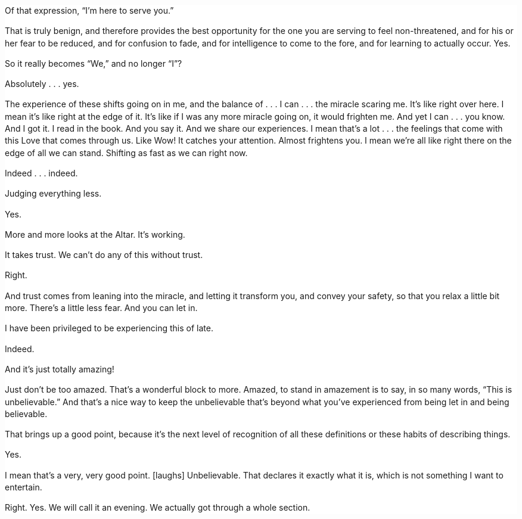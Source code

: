 Of that expression, “I’m here to serve you.”

That is truly benign, and therefore provides the best opportunity for
the one you are serving to feel non-threatened, and for his or her fear
to be reduced, and for confusion to fade, and for intelligence to come
to the fore, and for learning to actually occur. Yes.

So it really becomes “We,” and no longer “I”?

Absolutely . . . yes.

The experience of these shifts going on in me, and the balance of . . .
I can . . . the miracle scaring me. It’s like right over here. I mean
it’s like right at the edge of it. It’s like if I was any more miracle
going on, it would frighten me. And yet I can . . . you know. And I got
it. I read in the book. And you say it. And we share our experiences. I
mean that’s a lot . . . the feelings that come with this Love that comes
through us. Like Wow! It catches your attention. Almost frightens you. I
mean we’re all like right there on the edge of all we can stand.
Shifting as fast as we can right now.

Indeed . . . indeed.

Judging everything less.

Yes.

More and more looks at the Altar.  It’s working.

It takes trust.  We can’t do any of this without trust.

Right.

And trust comes from leaning into the miracle, and letting it transform
you, and convey your safety, so that you relax a little bit more.
There’s a little less fear. And you can let in.

I have been privileged to be experiencing this of late.

Indeed.

And it’s just totally amazing!

Just don’t be too amazed. That’s a wonderful block to more. Amazed, to
stand in amazement is to say, in so many words, “This is unbelievable.”
And that’s a nice way to keep the unbelievable that’s beyond what you’ve
experienced from being let in and being believable.

That brings up a good point, because it’s the next level of recognition
of all these definitions or these habits of describing things.

Yes.

I mean that’s a very, very good point. [laughs] Unbelievable. That
declares it exactly what it is, which is not something I want to
entertain.

Right.  Yes.  We will call it an evening. We actually got through a
whole section.

